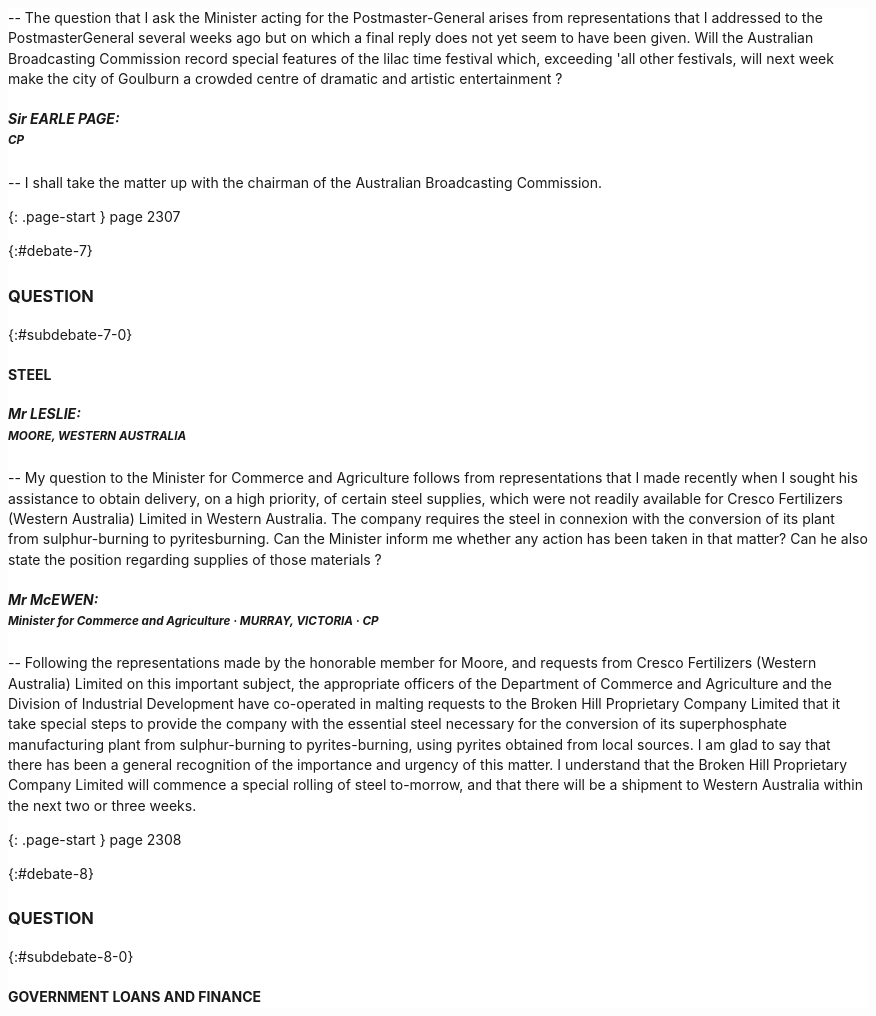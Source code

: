 -- The question that I ask the Minister acting for the Postmaster-General arises from representations that I addressed to the PostmasterGeneral several weeks ago but on which a final reply does not yet seem to have been given. Will the Australian Broadcasting Commission record special features of the lilac time festival which, exceeding 'all other festivals, will next week make the city of Goulburn a crowded centre of dramatic and artistic entertainment ? 

##### Sir EARLE PAGE:<br><small class="text-muted">CP</small>

-- I shall take the matter up with the  chairman  of the Australian Broadcasting Commission. 

{: .page-start }
page 2307

{:#debate-7}
### QUESTION

{:#subdebate-7-0}
#### STEEL

##### Mr LESLIE:<br><small class="text-muted">MOORE, WESTERN AUSTRALIA</small>

-- My question to the Minister for Commerce and Agriculture follows from representations that I made recently when I sought his assistance to obtain delivery, on a high priority, of certain steel supplies, which were not readily available for Cresco Fertilizers (Western Australia) Limited in Western Australia. The company requires the steel in connexion with the conversion of its plant from sulphur-burning to pyritesburning. Can the Minister inform me whether any action has been taken in that matter? Can he also state the position regarding supplies of those materials ? 

##### Mr McEWEN:<br><small class="text-muted">Minister for Commerce and Agriculture &middot; MURRAY, VICTORIA &middot; CP</small>

-- Following the representations made by the honorable member for Moore, and requests from Cresco Fertilizers (Western Australia) Limited on this important subject, the appropriate officers of the Department of Commerce and Agriculture and the Division of Industrial Development have co-operated in malting requests to the Broken Hill Proprietary Company Limited that it take special steps to provide the company with the essential steel necessary for the conversion of its superphosphate manufacturing plant from sulphur-burning to pyrites-burning, using pyrites obtained from local sources. I am glad to say that there has been a general recognition of the importance and urgency of this matter. I understand that the Broken Hill Proprietary Company Limited will commence a special rolling of steel to-morrow, and that there will be a shipment to Western Australia within the next two or three weeks. 

{: .page-start }
page 2308

{:#debate-8}
### QUESTION

{:#subdebate-8-0}
#### GOVERNMENT LOANS AND FINANCE
